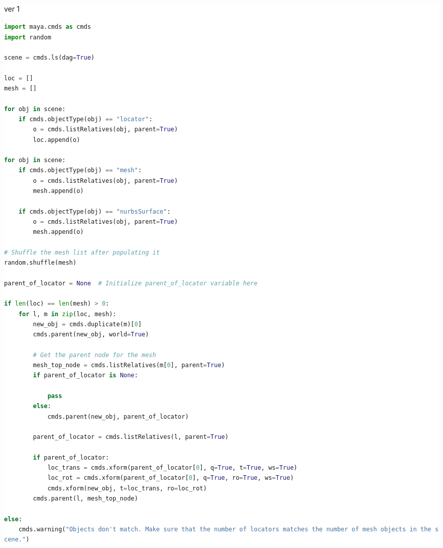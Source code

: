 
ver 1
```python
import maya.cmds as cmds
import random

scene = cmds.ls(dag=True)

loc = []
mesh = []

for obj in scene:
    if cmds.objectType(obj) == "locator":
        o = cmds.listRelatives(obj, parent=True)
        loc.append(o)

for obj in scene:
    if cmds.objectType(obj) == "mesh":
        o = cmds.listRelatives(obj, parent=True)
        mesh.append(o)

    if cmds.objectType(obj) == "nurbsSurface":
        o = cmds.listRelatives(obj, parent=True)
        mesh.append(o)

# Shuffle the mesh list after populating it
random.shuffle(mesh)

parent_of_locator = None  # Initialize parent_of_locator variable here

if len(loc) == len(mesh) > 0:
    for l, m in zip(loc, mesh):
        new_obj = cmds.duplicate(m)[0]
        cmds.parent(new_obj, world=True)
        
        # Get the parent node for the mesh
        mesh_top_node = cmds.listRelatives(m[0], parent=True)
        if parent_of_locator is None:

            pass
        else:
            cmds.parent(new_obj, parent_of_locator)
        
        parent_of_locator = cmds.listRelatives(l, parent=True)

        if parent_of_locator:
            loc_trans = cmds.xform(parent_of_locator[0], q=True, t=True, ws=True)
            loc_rot = cmds.xform(parent_of_locator[0], q=True, ro=True, ws=True)
            cmds.xform(new_obj, t=loc_trans, ro=loc_rot)
        cmds.parent(l, mesh_top_node)

else:
    cmds.warning("Objects don't match. Make sure that the number of locators matches the number of mesh objects in the scene.")

```
